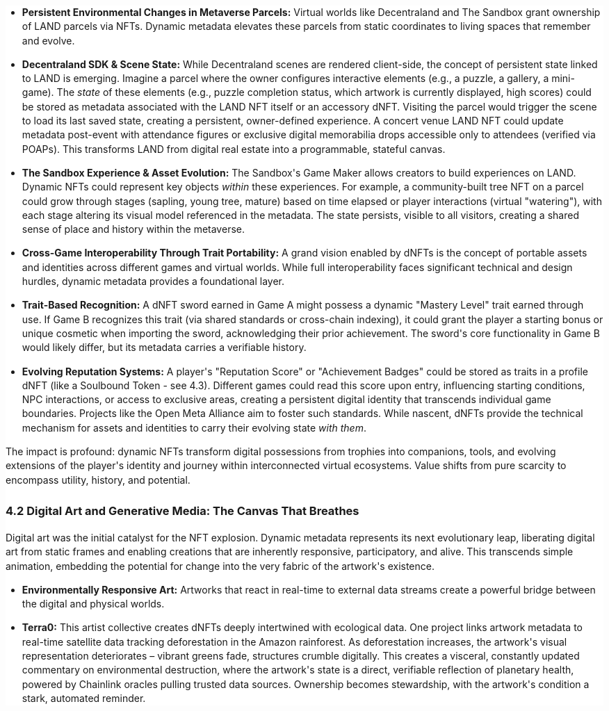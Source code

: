 *   **Persistent Environmental Changes in Metaverse Parcels:** Virtual worlds like Decentraland and The Sandbox grant ownership of LAND parcels via NFTs. Dynamic metadata elevates these parcels from static coordinates to living spaces that remember and evolve.

*   **Decentraland SDK & Scene State:** While Decentraland scenes are rendered client-side, the concept of persistent state linked to LAND is emerging. Imagine a parcel where the owner configures interactive elements (e.g., a puzzle, a gallery, a mini-game). The *state* of these elements (e.g., puzzle completion status, which artwork is currently displayed, high scores) could be stored as metadata associated with the LAND NFT itself or an accessory dNFT. Visiting the parcel would trigger the scene to load its last saved state, creating a persistent, owner-defined experience. A concert venue LAND NFT could update metadata post-event with attendance figures or exclusive digital memorabilia drops accessible only to attendees (verified via POAPs). This transforms LAND from digital real estate into a programmable, stateful canvas.

*   **The Sandbox Experience & Asset Evolution:** The Sandbox's Game Maker allows creators to build experiences on LAND. Dynamic NFTs could represent key objects *within* these experiences. For example, a community-built tree NFT on a parcel could grow through stages (sapling, young tree, mature) based on time elapsed or player interactions (virtual "watering"), with each stage altering its visual model referenced in the metadata. The state persists, visible to all visitors, creating a shared sense of place and history within the metaverse.

*   **Cross-Game Interoperability Through Trait Portability:** A grand vision enabled by dNFTs is the concept of portable assets and identities across different games and virtual worlds. While full interoperability faces significant technical and design hurdles, dynamic metadata provides a foundational layer.

*   **Trait-Based Recognition:** A dNFT sword earned in Game A might possess a dynamic "Mastery Level" trait earned through use. If Game B recognizes this trait (via shared standards or cross-chain indexing), it could grant the player a starting bonus or unique cosmetic when importing the sword, acknowledging their prior achievement. The sword's core functionality in Game B would likely differ, but its metadata carries a verifiable history.

*   **Evolving Reputation Systems:** A player's "Reputation Score" or "Achievement Badges" could be stored as traits in a profile dNFT (like a Soulbound Token - see 4.3). Different games could read this score upon entry, influencing starting conditions, NPC interactions, or access to exclusive areas, creating a persistent digital identity that transcends individual game boundaries. Projects like the Open Meta Alliance aim to foster such standards. While nascent, dNFTs provide the technical mechanism for assets and identities to carry their evolving state *with them*.

The impact is profound: dynamic NFTs transform digital possessions from trophies into companions, tools, and evolving extensions of the player's identity and journey within interconnected virtual ecosystems. Value shifts from pure scarcity to encompass utility, history, and potential.

### 4.2 Digital Art and Generative Media: The Canvas That Breathes

Digital art was the initial catalyst for the NFT explosion. Dynamic metadata represents its next evolutionary leap, liberating digital art from static frames and enabling creations that are inherently responsive, participatory, and alive. This transcends simple animation, embedding the potential for change into the very fabric of the artwork's existence.

*   **Environmentally Responsive Art:** Artworks that react in real-time to external data streams create a powerful bridge between the digital and physical worlds.

*   **Terra0:** This artist collective creates dNFTs deeply intertwined with ecological data. One project links artwork metadata to real-time satellite data tracking deforestation in the Amazon rainforest. As deforestation increases, the artwork's visual representation deteriorates – vibrant greens fade, structures crumble digitally. This creates a visceral, constantly updated commentary on environmental destruction, where the artwork's state is a direct, verifiable reflection of planetary health, powered by Chainlink oracles pulling trusted data sources. Ownership becomes stewardship, with the artwork's condition a stark, automated reminder.
